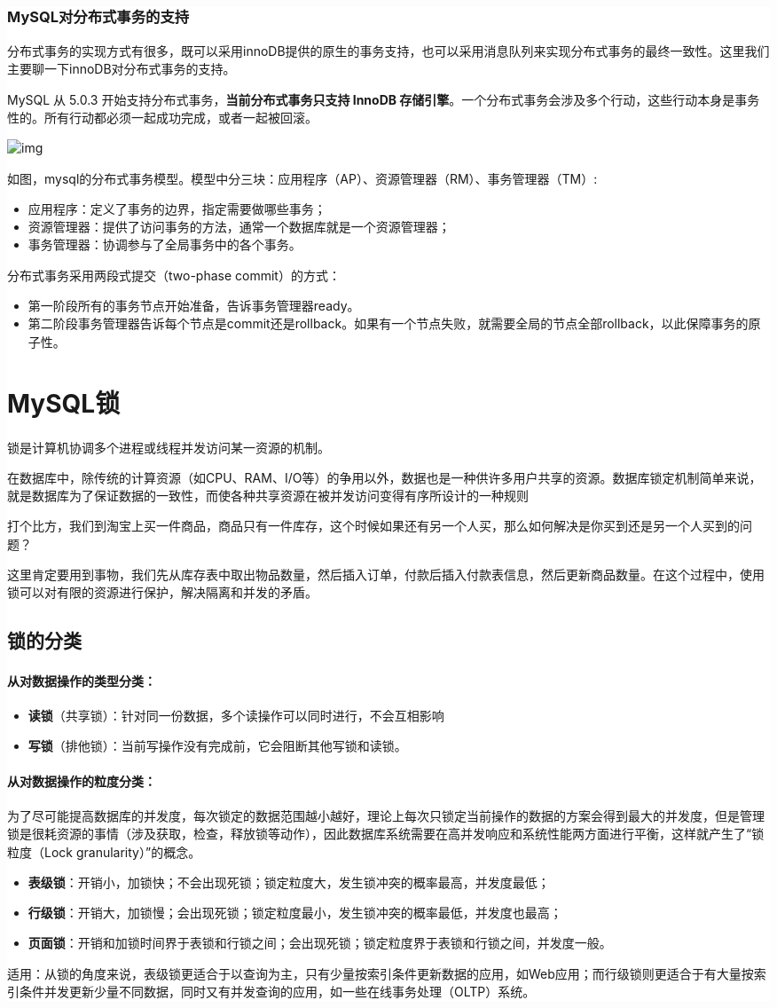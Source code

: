 
### MySQL对分布式事务的支持

分布式事务的实现方式有很多，既可以采用innoDB提供的原生的事务支持，也可以采用消息队列来实现分布式事务的最终一致性。这里我们主要聊一下innoDB对分布式事务的支持。

MySQL 从 5.0.3 开始支持分布式事务，**当前分布式事务只支持 InnoDB 存储引擎**。一个分布式事务会涉及多个行动，这些行动本身是事务性的。所有行动都必须一起成功完成，或者一起被回滚。

![img](H:/Technical-Learning/docs/_images/mysql/mysql-xa-transactions.png)

如图，mysql的分布式事务模型。模型中分三块：应用程序（AP）、资源管理器（RM）、事务管理器（TM）:

- 应用程序：定义了事务的边界，指定需要做哪些事务；
- 资源管理器：提供了访问事务的方法，通常一个数据库就是一个资源管理器；
- 事务管理器：协调参与了全局事务中的各个事务。

分布式事务采用两段式提交（two-phase commit）的方式：

- 第一阶段所有的事务节点开始准备，告诉事务管理器ready。
- 第二阶段事务管理器告诉每个节点是commit还是rollback。如果有一个节点失败，就需要全局的节点全部rollback，以此保障事务的原子性。

 

# MySQL锁

锁是计算机协调多个进程或线程并发访问某一资源的机制。

在数据库中，除传统的计算资源（如CPU、RAM、I/O等）的争用以外，数据也是一种供许多用户共享的资源。数据库锁定机制简单来说，就是数据库为了保证数据的一致性，而使各种共享资源在被并发访问变得有序所设计的一种规则

打个比方，我们到淘宝上买一件商品，商品只有一件库存，这个时候如果还有另一个人买，那么如何解决是你买到还是另一个人买到的问题？


这里肯定要用到事物，我们先从库存表中取出物品数量，然后插入订单，付款后插入付款表信息，然后更新商品数量。在这个过程中，使用锁可以对有限的资源进行保护，解决隔离和并发的矛盾。

 

## 锁的分类

#### 从对数据操作的类型分类：

- **读锁**（共享锁）：针对同一份数据，多个读操作可以同时进行，不会互相影响

- **写锁**（排他锁）：当前写操作没有完成前，它会阻断其他写锁和读锁。

#### 从对数据操作的粒度分类：


为了尽可能提高数据库的并发度，每次锁定的数据范围越小越好，理论上每次只锁定当前操作的数据的方案会得到最大的并发度，但是管理锁是很耗资源的事情（涉及获取，检查，释放锁等动作），因此数据库系统需要在高并发响应和系统性能两方面进行平衡，这样就产生了“锁粒度（Lock granularity）”的概念。

- **表级锁**：开销小，加锁快；不会出现死锁；锁定粒度大，发生锁冲突的概率最高，并发度最低；

- **行级锁**：开销大，加锁慢；会出现死锁；锁定粒度最小，发生锁冲突的概率最低，并发度也最高；  

- **页面锁**：开销和加锁时间界于表锁和行锁之间；会出现死锁；锁定粒度界于表锁和行锁之间，并发度一般。

适用：从锁的角度来说，表级锁更适合于以查询为主，只有少量按索引条件更新数据的应用，如Web应用；而行级锁则更适合于有大量按索引条件并发更新少量不同数据，同时又有并发查询的应用，如一些在线事务处理（OLTP）系统。
